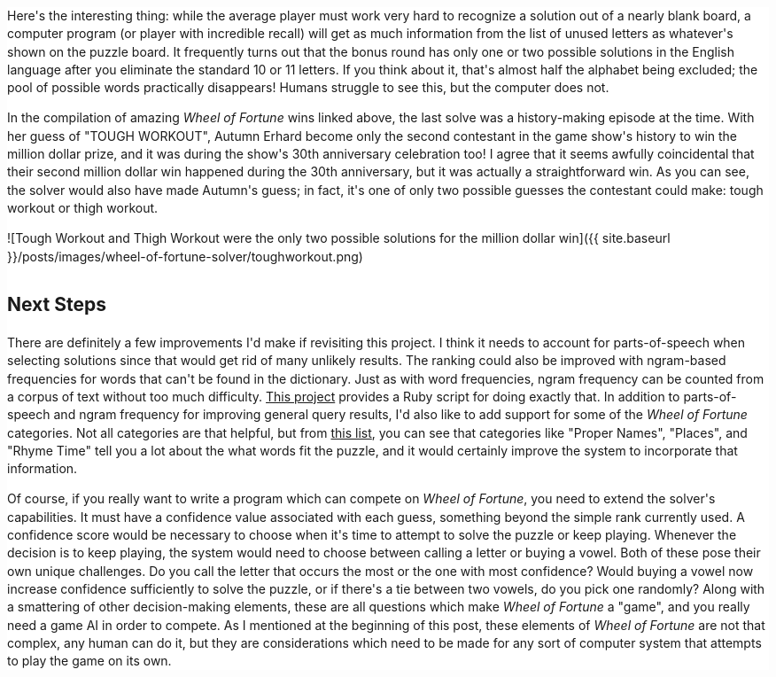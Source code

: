 Here's the interesting thing: while the average player must work very hard to recognize a solution out of a nearly blank board, a computer program (or player with incredible recall) will get as much information from the list of unused letters as whatever's shown on the puzzle board.  It frequently turns out that the bonus round has only one or two possible solutions in the English language after you eliminate the standard 10 or 11 letters.  If you think about it, that's almost half the alphabet being excluded; the pool of possible words practically disappears!  Humans struggle to see this, but the computer does not.

In the compilation of amazing *Wheel of Fortune* wins linked above, the last solve was a history-making episode at the time.  With her guess of "TOUGH WORKOUT", Autumn Erhard become only the second contestant in the game show's history to win the million dollar prize, and it was during the show's 30th anniversary celebration too!  I agree that it seems awfully coincidental that their second million dollar win happened during the 30th anniversary, but it was actually a straightforward win.  As you can see, the solver would also have made Autumn's guess; in fact, it's one of only two possible guesses the contestant could make: tough workout or thigh workout.

![Tough Workout and Thigh Workout were the only two possible solutions for the million dollar win]({{ site.baseurl }}/posts/images/wheel-of-fortune-solver/toughworkout.png)

## Next Steps

There are definitely a few improvements I'd make if revisiting this project.  I think it needs to account for parts-of-speech when selecting solutions since that would get rid of many unlikely results.  The ranking could also be improved with ngram-based frequencies for words that can't be found in the dictionary.  Just as with word frequencies, ngram frequency can be counted from a corpus of text without too much difficulty.  [This project](https://github.com/NZRS/n-gram-frequency) provides a Ruby script for doing exactly that.  In addition to parts-of-speech and ngram frequency for improving general query results, I'd also like to add support for some of the *Wheel of Fortune* categories.  Not all categories are that helpful, but from [this list](http://wheeloffortunehistory.wikia.com/wiki/List_of_categories), you can see that categories like "Proper Names", "Places", and "Rhyme Time" tell you a lot about the what words fit the puzzle, and it would certainly improve the system to incorporate that information.

Of course, if you really want to write a program which can compete on *Wheel of Fortune*, you need to extend the solver's capabilities.  It must have a confidence value associated with each guess, something beyond the simple rank currently used.  A confidence score would be necessary to choose when it's time to attempt to solve the puzzle or keep playing.  Whenever the decision is to keep playing, the system would need to choose between calling a letter or buying a vowel.  Both of these pose their own unique challenges.  Do you call the letter that occurs the most or the one with most confidence?  Would buying a vowel now increase confidence sufficiently to solve the puzzle, or if there's a tie between two vowels, do you pick one randomly?  Along with a smattering of other decision-making elements, these are all questions which make *Wheel of Fortune* a "game", and you really need a game AI in order to compete.  As I mentioned at the beginning of this post, these elements of *Wheel of Fortune* are not that complex, any human can do it, but they are considerations which need to be made for any sort of computer system that attempts to play the game on its own.

[^1]: <small>In fact, it's likely due to its simplicity that *Wheel of Fortune* is so universally entertaining.  It has a large global audience thanks to [dozens of international variants](https://en.wikipedia.org/wiki/International_versions_of_Wheel_of_Fortune).  And I would be remiss if I didn't point out how devoted *Jeopardy!* fans are to their show.  It can also be entertaining to test and expand your knowledge, but *Jeopardy!* doesn't seem to have the same level of universal appeal.</small>
[^2]: <small>In the past couple of years, a few solvers have shown up online, but they remain quite limited.  [This one](http://datagenetics.com/blog/january22013/) from DataGenetics cannot handle multi-word puzzles.  [This one](http://www.hanginghyena.com/wheeloffortune) on Hanging Hyena supports phrases but has a very small dictionary of possible words.  Lastly, [the one on dcode](https://www.dcode.fr/wheel-of-fortune-solver) appears to have no means of weighting possible matches since it suggests "FOGLINE" for "FO___NE" over "FORTUNE".</small>
[^3]: <small>In fact, when I was taking a class in natural language processing, I worked on a project which used TF-IDF as one feature in [automated summarization of legal texts](../../../res/papers/casesummarizer.pdf)</small>